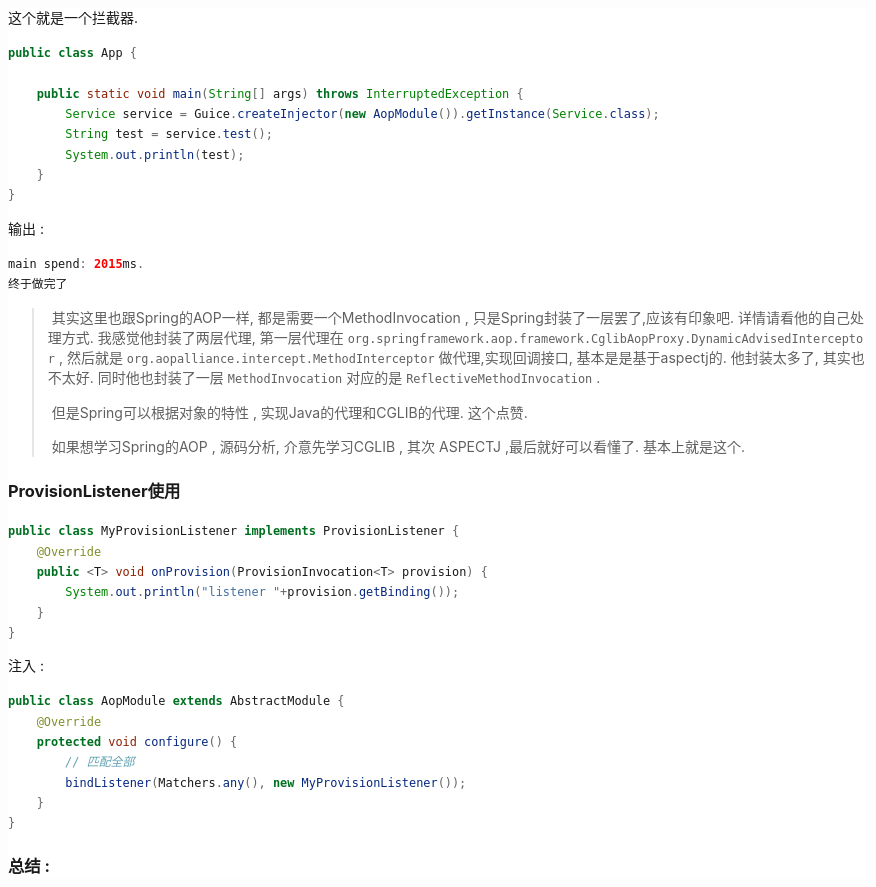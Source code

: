 这个就是一个拦截器. 

```java
public class App {

    public static void main(String[] args) throws InterruptedException {
        Service service = Guice.createInjector(new AopModule()).getInstance(Service.class);
        String test = service.test();
        System.out.println(test);
    }
}
```

输出 : 

```java
main spend: 2015ms.
终于做完了
```



> ​	其实这里也跟Spring的AOP一样, 都是需要一个MethodInvocation , 只是Spring封装了一层罢了,应该有印象吧.  详情请看他的自己处理方式. 我感觉他封装了两层代理, 第一层代理在 `org.springframework.aop.framework.CglibAopProxy.DynamicAdvisedInterceptor`  , 然后就是 `org.aopalliance.intercept.MethodInterceptor` 做代理,实现回调接口, 基本是是基于aspectj的.  他封装太多了, 其实也不太好.  同时他也封装了一层 `MethodInvocation` 对应的是  `ReflectiveMethodInvocation` .  
>
> ​	但是Spring可以根据对象的特性 , 实现Java的代理和CGLIB的代理. 这个点赞. 
>
> ​	如果想学习Spring的AOP , 源码分析, 介意先学习CGLIB , 其次 ASPECTJ ,最后就好可以看懂了. 基本上就是这个. 



###  ProvisionListener使用

```java
public class MyProvisionListener implements ProvisionListener {
    @Override
    public <T> void onProvision(ProvisionInvocation<T> provision) {
        System.out.println("listener "+provision.getBinding());
    }
}
```

注入 : 

```java
public class AopModule extends AbstractModule {
    @Override
    protected void configure() {
        // 匹配全部
        bindListener(Matchers.any(), new MyProvisionListener());
    }
}
```



### 总结 : 
